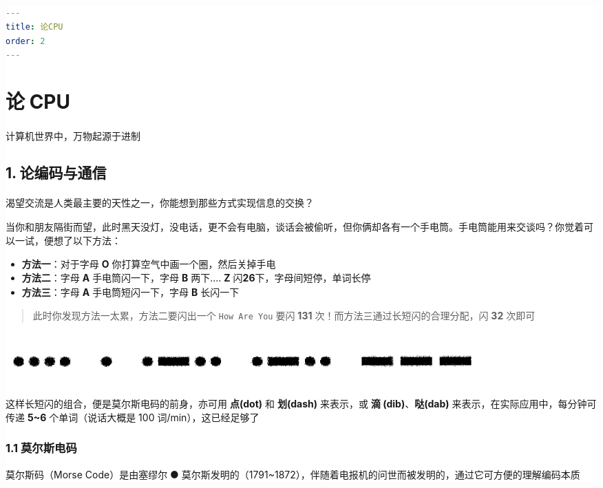 ```yaml
---
title: 论CPU
order: 2
---
```


# 论 CPU

<Alert type="miku">计算机世界中，万物起源于<Font type="queen">进制</Font></Alert>

## 1. 论编码与通信

<Alert type="error"> 渴望交流是人类最主要的天性之一，你能想到那些方式实现信息的交换？</Alert>

当你和朋友隔街而望，此时黑天没灯，没电话，更不会有电脑，谈话会被偷听，但你俩却各有一个手电筒。手电筒能用来交谈吗？你觉着可以一试，便想了以下方法：

- **方法一**：对于字母 **O** 你打算空气中画一个圈，然后关掉手电
- **方法二**：字母 **A** 手电筒闪一下，字母 **B** 两下.... **Z** 闪**26**下，字母间短停，单词长停
- **方法三**：字母 **A** 手电筒短闪一下，字母 **B** 长闪一下

> 此时你发现方法一太累，方法二要闪出一个 `How Are You` 要闪 **131** 次！而方法三通过长短闪的合理分配，闪 **32** 次即可

<img src="./img/莫尔斯电码表示法.png">

这样长短闪的组合，便是莫尔斯电码的前身，亦可用 **点(dot)** 和 **划(dash)** 来表示，或 **滴 (dib)**、**哒(dab)** 来表示，在实际应用中，每分钟可传递 **5~6** 个单词（说话大概是 100 词/min），这已经足够了

### 1.1 莫尔斯电码

莫尔斯码（Morse Code）是由塞缪尔 ● 莫尔斯发明的（1791~1872），伴随着电报机的问世而被发明的，通过它可方便的理解编码本质
